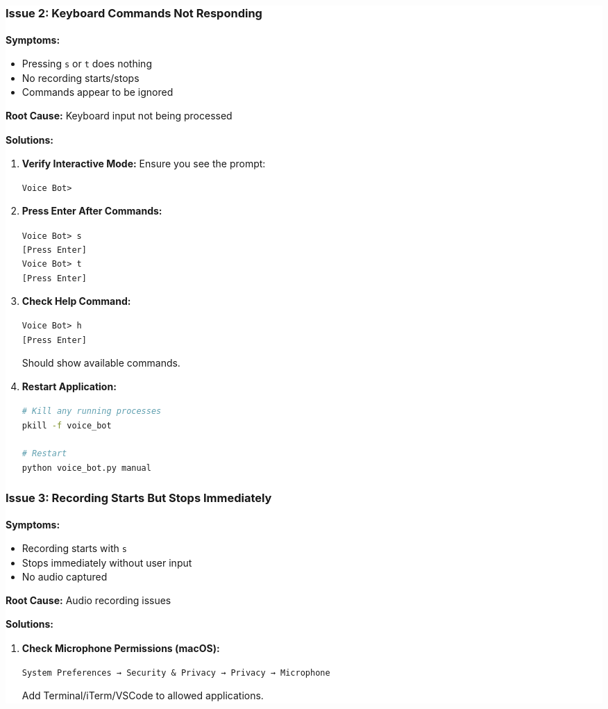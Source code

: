 ### Issue 2: Keyboard Commands Not Responding

**Symptoms:**
- Pressing `s` or `t` does nothing
- No recording starts/stops
- Commands appear to be ignored

**Root Cause:** Keyboard input not being processed

**Solutions:**

1. **Verify Interactive Mode:**
   Ensure you see the prompt:
   ```
   Voice Bot> 
   ```

2. **Press Enter After Commands:**
   ```
   Voice Bot> s
   [Press Enter]
   Voice Bot> t
   [Press Enter]
   ```

3. **Check Help Command:**
   ```
   Voice Bot> h
   [Press Enter]
   ```
   Should show available commands.

4. **Restart Application:**
   ```bash
   # Kill any running processes
   pkill -f voice_bot
   
   # Restart
   python voice_bot.py manual
   ```

### Issue 3: Recording Starts But Stops Immediately

**Symptoms:**
- Recording starts with `s`
- Stops immediately without user input
- No audio captured

**Root Cause:** Audio recording issues

**Solutions:**

1. **Check Microphone Permissions (macOS):**
   ```
   System Preferences → Security & Privacy → Privacy → Microphone
   ```
   Add Terminal/iTerm/VSCode to allowed applications.
